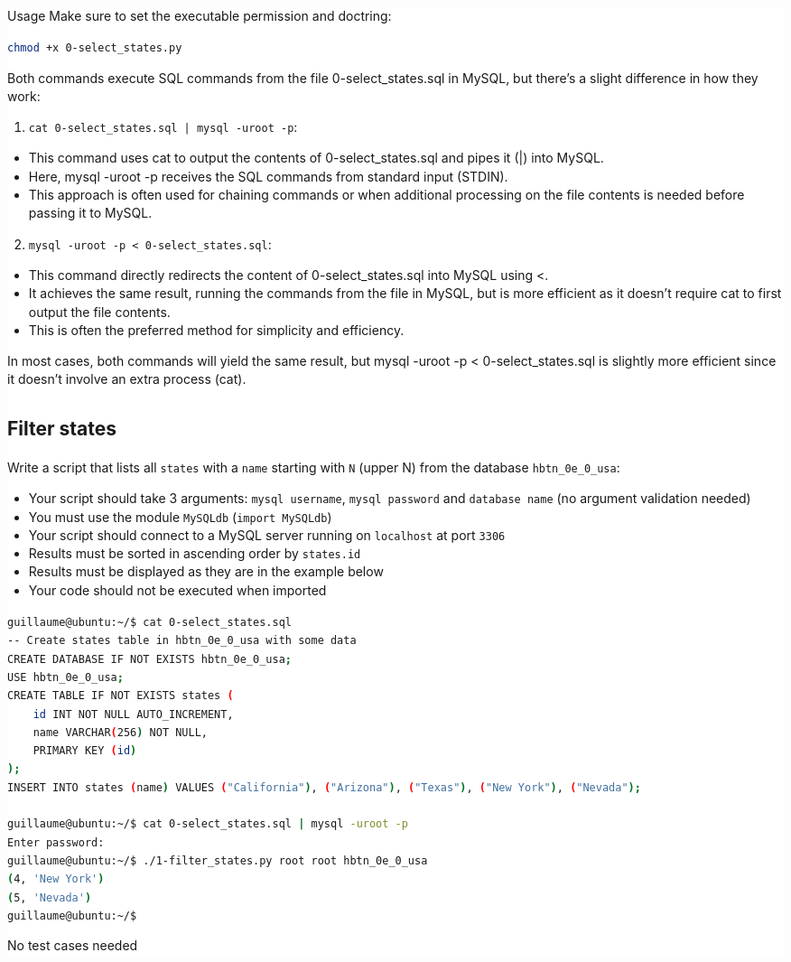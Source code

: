 Usage
Make sure to set the executable permission and doctring:

```bash
chmod +x 0-select_states.py
```

Both commands execute SQL commands from the file 0-select_states.sql in MySQL, but there’s a slight difference in how they work:

1. `cat 0-select_states.sql | mysql -uroot -p`:

- This command uses cat to output the contents of 0-select_states.sql and pipes it (|) into MySQL.
- Here, mysql -uroot -p receives the SQL commands from standard input (STDIN).
- This approach is often used for chaining commands or when additional processing on the file contents is needed before passing it to MySQL.

2. `mysql -uroot -p < 0-select_states.sql`:

- This command directly redirects the content of 0-select_states.sql into MySQL using <.
- It achieves the same result, running the commands from the file in MySQL, but is more efficient as it doesn’t require cat to first output the file contents.
- This is often the preferred method for simplicity and efficiency.

In most cases, both commands will yield the same result, but mysql -uroot -p < 0-select_states.sql is slightly more efficient since it doesn’t involve an extra process (cat).


## Filter states

Write a script that lists all `states` with a `name` starting with `N` (upper N) from the database `hbtn_0e_0_usa`:

- Your script should take 3 arguments: `mysql username`, `mysql password` and `database name` (no argument validation needed)
- You must use the module `MySQLdb` (`import MySQLdb`)
- Your script should connect to a MySQL server running on `localhost` at port `3306`
- Results must be sorted in ascending order by `states.id`
- Results must be displayed as they are in the example below
- Your code should not be executed when imported
```bash
guillaume@ubuntu:~/$ cat 0-select_states.sql
-- Create states table in hbtn_0e_0_usa with some data
CREATE DATABASE IF NOT EXISTS hbtn_0e_0_usa;
USE hbtn_0e_0_usa;
CREATE TABLE IF NOT EXISTS states (
    id INT NOT NULL AUTO_INCREMENT,
    name VARCHAR(256) NOT NULL,
    PRIMARY KEY (id)
);
INSERT INTO states (name) VALUES ("California"), ("Arizona"), ("Texas"), ("New York"), ("Nevada");

guillaume@ubuntu:~/$ cat 0-select_states.sql | mysql -uroot -p
Enter password:
guillaume@ubuntu:~/$ ./1-filter_states.py root root hbtn_0e_0_usa
(4, 'New York')
(5, 'Nevada')
guillaume@ubuntu:~/$
```
No test cases needed

